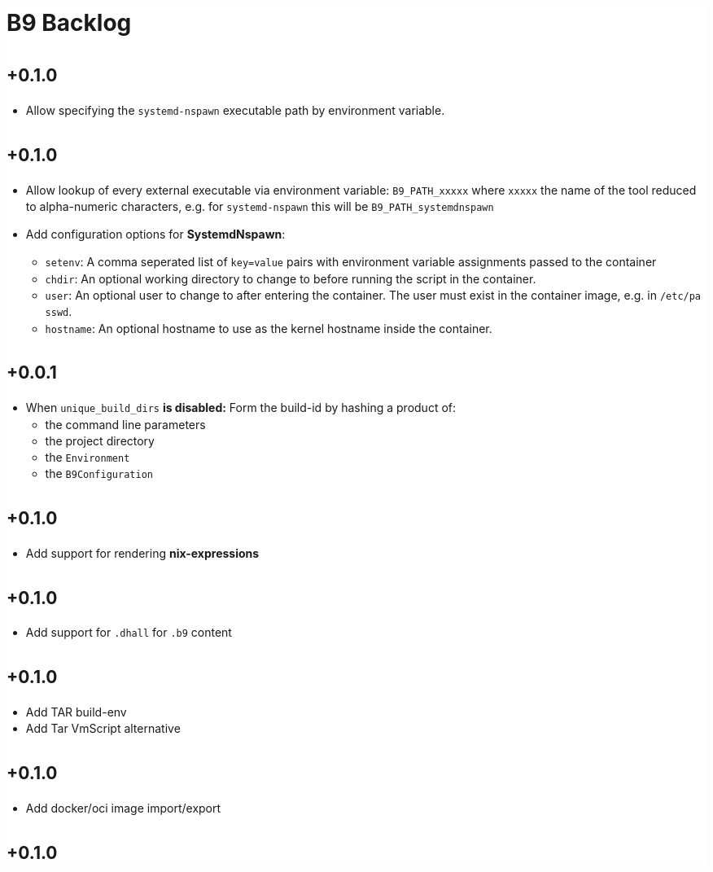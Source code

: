 # B9 Backlog

## +0.1.0

* Allow specifying the `systemd-nspawn` executable path by environment variable.

## +0.1.0

* Allow lookup of every external executable via environment variable:
  `B9_PATH_xxxxx` where `xxxxx` the name of the tool reduced to alpha-numeric 
  characters, e.g. for `systemd-nspawn` this will be `B9_PATH_systemdnspawn`

* Add configuration options for __SystemdNspawn__:
  * `setenv`: A comma seperated list of `key=value` pairs 
    with environment variable assignments passed to the container
  * `chdir`: An optional working directory to change to before
    running the script in the container.
  * `user`: An optional user to change to after entering the container.
    The user must exist in the container image, e.g. in `/etc/passwd`.
  * `hostname`: An optional hostname to use as the kernel hostname 
    inside the container.

## +0.0.1

* When `unique_build_dirs` __is disabled:__ 
  Form the build-id by hashing a product of:
   * the command line parameters
   * the project directory
   * the `Environment`
   * the `B9Configuration`

## +0.1.0

* Add support for rendering **nix-expressions** 

## +0.1.0

* Add support for `.dhall` for `.b9` content

## +0.1.0

* Add TAR build-env
* Add Tar VmScript alternative

## +0.1.0

* Add docker/oci image import/export

## +0.1.0
